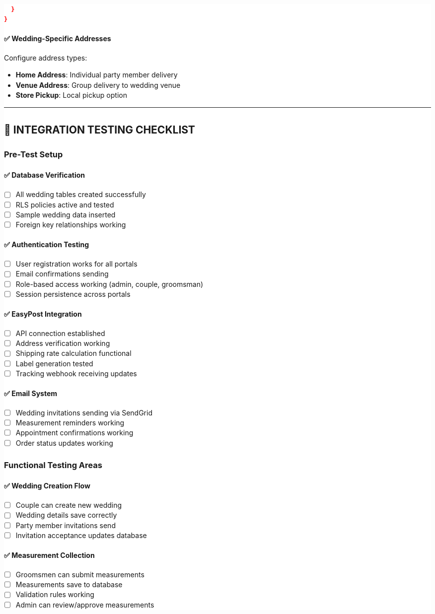 ```json
  }
}
```

#### ✅ Wedding-Specific Addresses
Configure address types:
- **Home Address**: Individual party member delivery
- **Venue Address**: Group delivery to wedding venue
- **Store Pickup**: Local pickup option

---

## 🔧 INTEGRATION TESTING CHECKLIST

### Pre-Test Setup

#### ✅ Database Verification
- [ ] All wedding tables created successfully
- [ ] RLS policies active and tested
- [ ] Sample wedding data inserted
- [ ] Foreign key relationships working

#### ✅ Authentication Testing
- [ ] User registration works for all portals
- [ ] Email confirmations sending
- [ ] Role-based access working (admin, couple, groomsman)
- [ ] Session persistence across portals

#### ✅ EasyPost Integration
- [ ] API connection established
- [ ] Address verification working
- [ ] Shipping rate calculation functional
- [ ] Label generation tested
- [ ] Tracking webhook receiving updates

#### ✅ Email System
- [ ] Wedding invitations sending via SendGrid
- [ ] Measurement reminders working
- [ ] Appointment confirmations working
- [ ] Order status updates working

### Functional Testing Areas

#### ✅ Wedding Creation Flow
- [ ] Couple can create new wedding
- [ ] Wedding details save correctly
- [ ] Party member invitations send
- [ ] Invitation acceptance updates database

#### ✅ Measurement Collection
- [ ] Groomsmen can submit measurements
- [ ] Measurements save to database
- [ ] Validation rules working
- [ ] Admin can review/approve measurements

